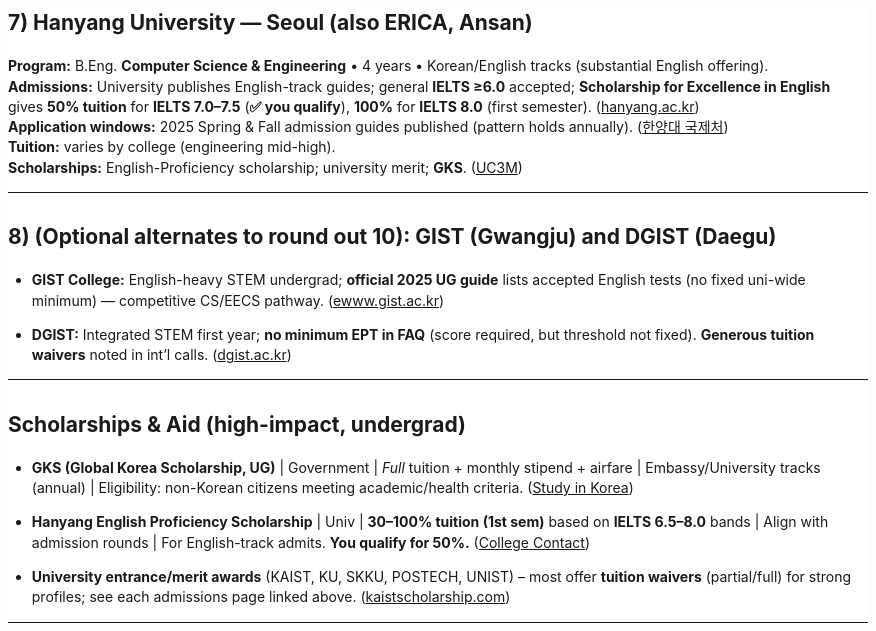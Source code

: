 
## 7) Hanyang University — Seoul (also ERICA, Ansan)

**Program:** B.Eng. **Computer Science & Engineering** • 4 years • Korean/English tracks (substantial English offering).  
**Admissions:** University publishes English-track guides; general **IELTS ≥6.0** accepted; **Scholarship for Excellence in English** gives **50% tuition** for **IELTS 7.0–7.5** (**✅ you qualify**), **100%** for **IELTS 8.0** (first semester). ([hanyang.ac.kr](https://www.hanyang.ac.kr/web/eng/global_s?utm_source=chatgpt.com "International Programs (Seoul) - Hanyang University"))  
**Application windows:** 2025 Spring & Fall admission guides published (pattern holds annually). ([한양대 국제처](https://oia.hanyang.ac.kr/files/attach/filebox/2025/2025_1_undergraduate_en_new.pdf?utm_source=chatgpt.com "hanyang university - 2025 spring"))  
**Tuition:** varies by college (engineering mid-high).  
**Scholarships:** English-Proficiency scholarship; university merit; **GKS**. ([UC3M](https://www.uc3m.es/secretaria-virtual/media/secretaria-virtual/doc/archivo/doc_une_hanyang-admission-guideline/2024_2_undergraduate_en.pdf?utm_source=chatgpt.com "2024 FALL ADMISSION GUIDELINE"))

---

## 8) (Optional alternates to round out 10): **GIST (Gwangju)** and **DGIST (Daegu)**

- **GIST College:** English-heavy STEM undergrad; **official 2025 UG guide** lists accepted English tests (no fixed uni-wide minimum) — competitive CS/EECS pathway. ([ewww.gist.ac.kr](https://ewww.gist.ac.kr/iuadm/img/main/2025_Undergraduate_Guide_for_Ebook_single.pdf?utm_source=chatgpt.com "Undergraduate Admission Guide for INTERNATIONAL ..."))
    
- **DGIST:** Integrated STEM first year; **no minimum EPT in FAQ** (score required, but threshold not fixed). **Generous tuition waivers** noted in int’l calls. ([dgist.ac.kr](https://www.dgist.ac.kr/bbs/BBSMSTR_000000000056/list.do%3Bjsessionid%3D260914AC0123E6760A87223613BE7003?utm_source=chatgpt.com "FAQ < Notice < DGIST International Undergraduate"))
    

---

## Scholarships & Aid (high-impact, undergrad)

- **GKS (Global Korea Scholarship, UG)** | Government | _Full_ tuition + monthly stipend + airfare | Embassy/University tracks (annual) | Eligibility: non-Korean citizens meeting academic/health criteria. ([Study in Korea](https://www.studyinkorea.go.kr/in/plan/scholarship.do?utm_source=chatgpt.com "GKS (Global Korea Scholarship) Program"))
    
- **Hanyang English Proficiency Scholarship** | Univ | **30–100% tuition (1st sem)** based on **IELTS 6.5–8.0** bands | Align with admission rounds | For English-track admits. **You qualify for 50%.** ([College Contact](https://www.college-contact.com/wp-content/uploads/2025/03/bro_hanyang_flyer-1.pdf?utm_source=chatgpt.com "Hanyang University ERICA"))
    
- **University entrance/merit awards** (KAIST, KU, SKKU, POSTECH, UNIST) – most offer **tuition waivers** (partial/full) for strong profiles; see each admissions page linked above. ([kaistscholarship.com](https://kaistscholarship.com/kaist-tuition-fees-for-international-students/?utm_source=chatgpt.com "KAIST Tuition Fees for International Students 2026"))
    

---

